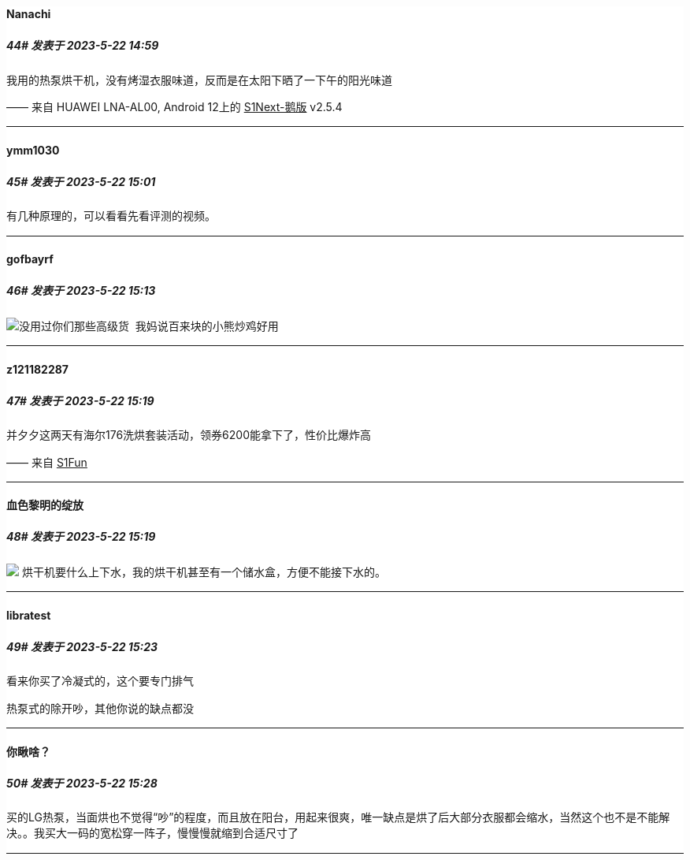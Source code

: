 ####  Nanachi  
##### 44#       发表于 2023-5-22 14:59

我用的热泵烘干机，没有烤湿衣服味道，反而是在太阳下晒了一下午的阳光味道

—— 来自 HUAWEI LNA-AL00, Android 12上的 [S1Next-鹅版](https://github.com/ykrank/S1-Next/releases) v2.5.4

*****

####  ymm1030  
##### 45#       发表于 2023-5-22 15:01

有几种原理的，可以看看先看评测的视频。

*****

####  gofbayrf  
##### 46#       发表于 2023-5-22 15:13

<img src="https://static.saraba1st.com/image/smiley/face2017/067.png" referrerpolicy="no-referrer">没用过你们那些高级货  我妈说百来块的小熊炒鸡好用  

*****

####  z121182287  
##### 47#       发表于 2023-5-22 15:19

并夕夕这两天有海尔176洗烘套装活动，领券6200能拿下了，性价比爆炸高

—— 来自 [S1Fun](https://s1fun.koalcat.com)

*****

####  血色黎明的绽放  
##### 48#       发表于 2023-5-22 15:19

<img src="https://static.saraba1st.com/image/smiley/face2017/067.png" referrerpolicy="no-referrer"> 烘干机要什么上下水，我的烘干机甚至有一个储水盒，方便不能接下水的。

*****

####  libratest  
##### 49#       发表于 2023-5-22 15:23

看来你买了冷凝式的，这个要专门排气

热泵式的除开吵，其他你说的缺点都没

*****

####  你瞅啥？  
##### 50#       发表于 2023-5-22 15:28

买的LG热泵，当面烘也不觉得“吵”的程度，而且放在阳台，用起来很爽，唯一缺点是烘了后大部分衣服都会缩水，当然这个也不是不能解决。。我买大一码的宽松穿一阵子，慢慢慢就缩到合适尺寸了

*****
